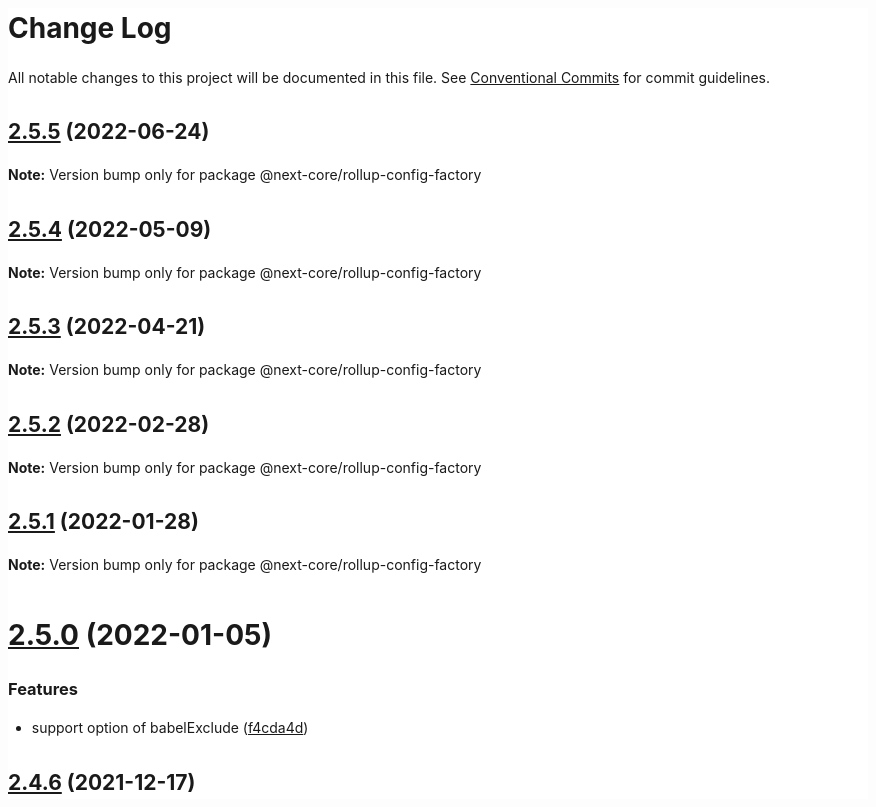 # Change Log

All notable changes to this project will be documented in this file.
See [Conventional Commits](https://conventionalcommits.org) for commit guidelines.

## [2.5.5](https://github.com/easyops-cn/next-core/compare/@next-core/rollup-config-factory@2.5.4...@next-core/rollup-config-factory@2.5.5) (2022-06-24)

**Note:** Version bump only for package @next-core/rollup-config-factory





## [2.5.4](https://github.com/easyops-cn/next-core/compare/@next-core/rollup-config-factory@2.5.3...@next-core/rollup-config-factory@2.5.4) (2022-05-09)

**Note:** Version bump only for package @next-core/rollup-config-factory

## [2.5.3](https://github.com/easyops-cn/next-core/compare/@next-core/rollup-config-factory@2.5.2...@next-core/rollup-config-factory@2.5.3) (2022-04-21)

**Note:** Version bump only for package @next-core/rollup-config-factory

## [2.5.2](https://github.com/easyops-cn/next-core/compare/@next-core/rollup-config-factory@2.5.1...@next-core/rollup-config-factory@2.5.2) (2022-02-28)

**Note:** Version bump only for package @next-core/rollup-config-factory

## [2.5.1](https://github.com/easyops-cn/next-core/compare/@next-core/rollup-config-factory@2.5.0...@next-core/rollup-config-factory@2.5.1) (2022-01-28)

**Note:** Version bump only for package @next-core/rollup-config-factory

# [2.5.0](https://github.com/easyops-cn/next-core/compare/@next-core/rollup-config-factory@2.4.6...@next-core/rollup-config-factory@2.5.0) (2022-01-05)

### Features

- support option of babelExclude ([f4cda4d](https://github.com/easyops-cn/next-core/commit/f4cda4d3c2005732422207b0e706341bd0bb31f5))

## [2.4.6](https://github.com/easyops-cn/next-core/compare/@next-core/rollup-config-factory@2.4.5...@next-core/rollup-config-factory@2.4.6) (2021-12-17)
